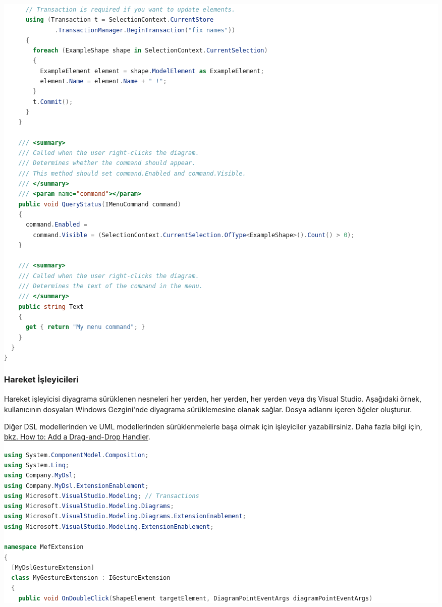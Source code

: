```csharp
      // Transaction is required if you want to update elements.
      using (Transaction t = SelectionContext.CurrentStore
              .TransactionManager.BeginTransaction("fix names"))
      {
        foreach (ExampleShape shape in SelectionContext.CurrentSelection)
        {
          ExampleElement element = shape.ModelElement as ExampleElement;
          element.Name = element.Name + " !";
        }
        t.Commit();
      }
    }

    /// <summary>
    /// Called when the user right-clicks the diagram.
    /// Determines whether the command should appear.
    /// This method should set command.Enabled and command.Visible.
    /// </summary>
    /// <param name="command"></param>
    public void QueryStatus(IMenuCommand command)
    {
      command.Enabled =
        command.Visible = (SelectionContext.CurrentSelection.OfType<ExampleShape>().Count() > 0);
    }

    /// <summary>
    /// Called when the user right-clicks the diagram.
    /// Determines the text of the command in the menu.
    /// </summary>
    public string Text
    {
      get { return "My menu command"; }
    }
  }
}
```

### <a name="gesture-handlers"></a>Hareket İşleyicileri

Hareket işleyicisi diyagrama sürüklenen nesneleri her yerden, her yerden, her yerden veya dış Visual Studio. Aşağıdaki örnek, kullanıcının dosyaları Windows Gezgini'nde diyagrama sürüklemesine olanak sağlar. Dosya adlarını içeren öğeler oluşturur.

Diğer DSL modellerinden ve UML modellerinden sürüklenmelerle başa olmak için işleyiciler yazabilirsiniz. Daha fazla bilgi için, [bkz. How to: Add a Drag-and-Drop Handler](../modeling/how-to-add-a-drag-and-drop-handler.md).

```csharp
using System.ComponentModel.Composition;
using System.Linq;
using Company.MyDsl;
using Company.MyDsl.ExtensionEnablement;
using Microsoft.VisualStudio.Modeling; // Transactions
using Microsoft.VisualStudio.Modeling.Diagrams;
using Microsoft.VisualStudio.Modeling.Diagrams.ExtensionEnablement;
using Microsoft.VisualStudio.Modeling.ExtensionEnablement;

namespace MefExtension
{
  [MyDslGestureExtension]
  class MyGestureExtension : IGestureExtension
  {
    public void OnDoubleClick(ShapeElement targetElement, DiagramPointEventArgs diagramPointEventArgs)
```